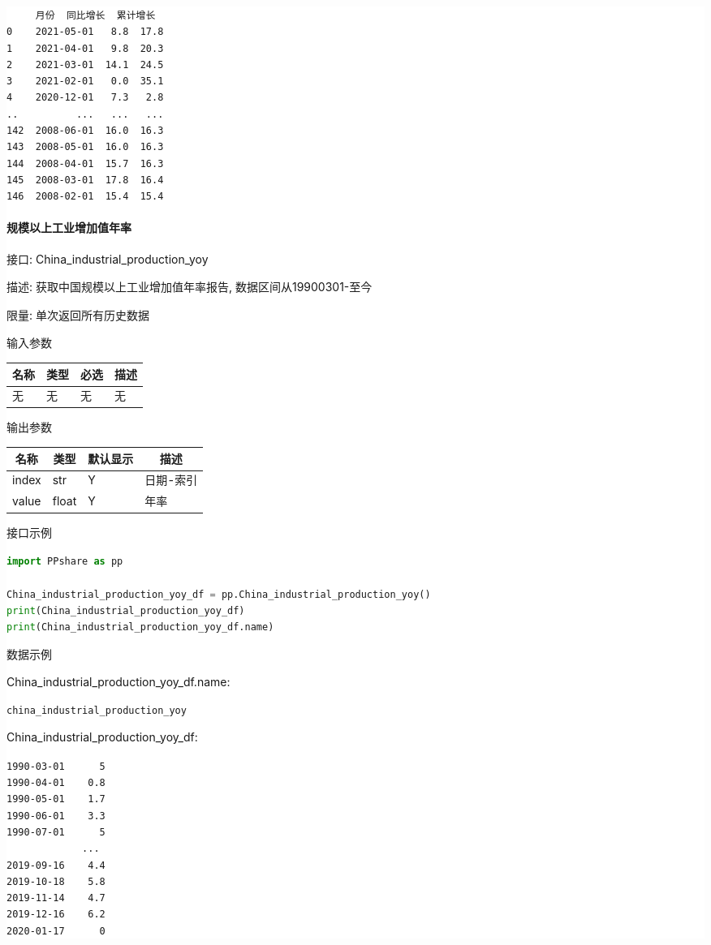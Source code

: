 ```
     月份  同比增长  累计增长
0    2021-05-01   8.8  17.8
1    2021-04-01   9.8  20.3
2    2021-03-01  14.1  24.5
3    2021-02-01   0.0  35.1
4    2020-12-01   7.3   2.8
..          ...   ...   ...
142  2008-06-01  16.0  16.3
143  2008-05-01  16.0  16.3
144  2008-04-01  15.7  16.3
145  2008-03-01  17.8  16.4
146  2008-02-01  15.4  15.4
```

#### 规模以上工业增加值年率

接口: China_industrial_production_yoy

描述: 获取中国规模以上工业增加值年率报告, 数据区间从19900301-至今

限量: 单次返回所有历史数据

输入参数

| 名称 | 类型 | 必选 | 描述 |
| ---- | ---- | ---- | ---- |
| 无   | 无   | 无   | 无   |

输出参数

| 名称  | 类型  | 默认显示 | 描述      |
| ----- | ----- | -------- | --------- |
| index | str   | Y        | 日期-索引 |
| value | float | Y        | 年率      |

接口示例

```python
import PPshare as pp

China_industrial_production_yoy_df = pp.China_industrial_production_yoy()
print(China_industrial_production_yoy_df)
print(China_industrial_production_yoy_df.name)
```

数据示例

China_industrial_production_yoy_df.name:

```
china_industrial_production_yoy
```

China_industrial_production_yoy_df:

```
1990-03-01      5
1990-04-01    0.8
1990-05-01    1.7
1990-06-01    3.3
1990-07-01      5
             ...
2019-09-16    4.4
2019-10-18    5.8
2019-11-14    4.7
2019-12-16    6.2
2020-01-17      0
```
